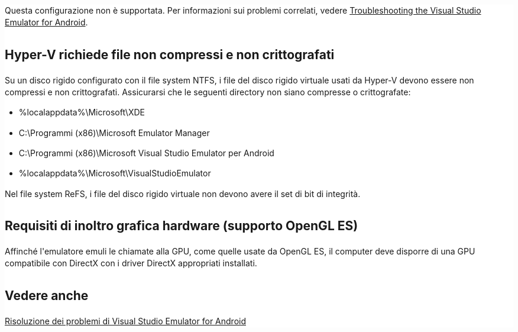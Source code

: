  Questa configurazione non è supportata. Per informazioni sui problemi correlati, vedere [Troubleshooting the Visual Studio Emulator for Android](../cross-platform/troubleshooting-the-visual-studio-emulator-for-android.md).  
  
##  <a name="Files"></a> Hyper-V richiede file non compressi e non crittografati  
 Su un disco rigido configurato con il file system NTFS, i file del disco rigido virtuale usati da Hyper-V devono essere non compressi e non crittografati. Assicurarsi che le seguenti directory non siano compresse o crittografate:  
  
-   %localappdata%\Microsoft\XDE  
  
-   C:\Programmi (x86)\Microsoft Emulator Manager  
  
-   C:\Programmi (x86)\Microsoft Visual Studio Emulator per Android  
  
-   %localappdata%\Microsoft\VisualStudioEmulator  
  
 Nel file system ReFS, i file del disco rigido virtuale non devono avere il set di bit di integrità.  
  
## <a name="hardware-graphics-forwarding-opengl-es-support-requirements"></a>Requisiti di inoltro grafica hardware (supporto OpenGL ES)  
 Affinché l'emulatore emuli le chiamate alla GPU, come quelle usate da OpenGL ES, il computer deve disporre di una GPU compatibile con DirectX con i driver DirectX appropriati installati.  
  
## <a name="see-also"></a>Vedere anche  
 [Risoluzione dei problemi di Visual Studio Emulator for Android](../cross-platform/troubleshooting-the-visual-studio-emulator-for-android.md)